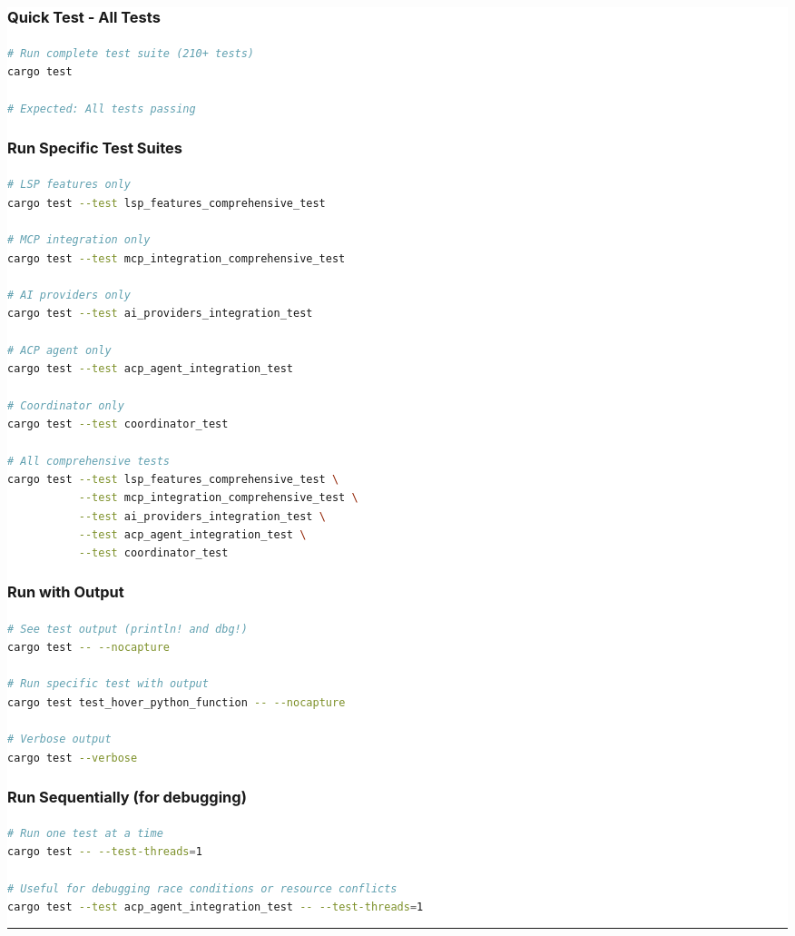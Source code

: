 ### Quick Test - All Tests

```bash
# Run complete test suite (210+ tests)
cargo test

# Expected: All tests passing
```

### Run Specific Test Suites

```bash
# LSP features only
cargo test --test lsp_features_comprehensive_test

# MCP integration only
cargo test --test mcp_integration_comprehensive_test

# AI providers only
cargo test --test ai_providers_integration_test

# ACP agent only
cargo test --test acp_agent_integration_test

# Coordinator only
cargo test --test coordinator_test

# All comprehensive tests
cargo test --test lsp_features_comprehensive_test \
           --test mcp_integration_comprehensive_test \
           --test ai_providers_integration_test \
           --test acp_agent_integration_test \
           --test coordinator_test
```

### Run with Output

```bash
# See test output (println! and dbg!)
cargo test -- --nocapture

# Run specific test with output
cargo test test_hover_python_function -- --nocapture

# Verbose output
cargo test --verbose
```

### Run Sequentially (for debugging)

```bash
# Run one test at a time
cargo test -- --test-threads=1

# Useful for debugging race conditions or resource conflicts
cargo test --test acp_agent_integration_test -- --test-threads=1
```

---